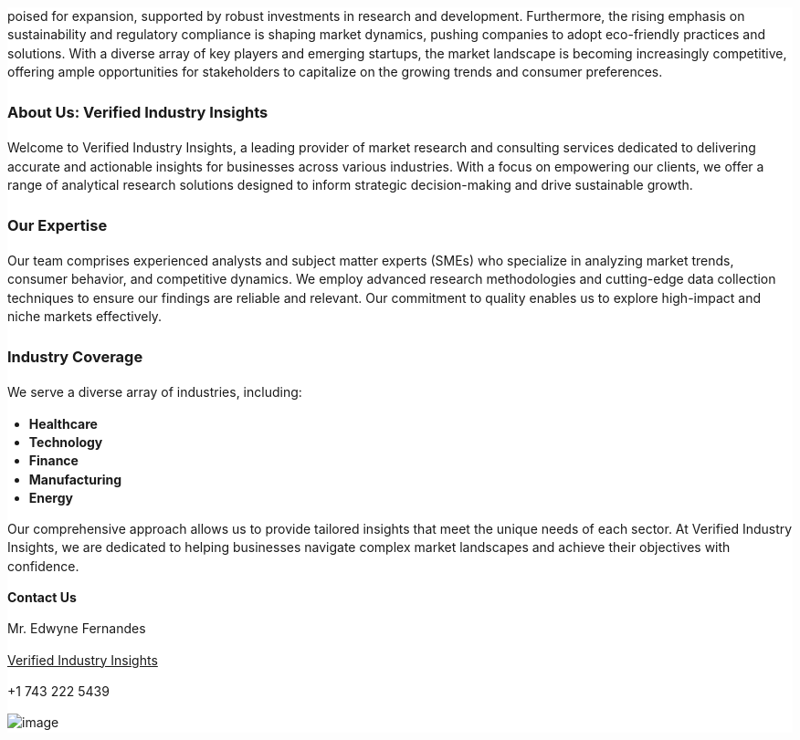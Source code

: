 poised for expansion, supported by robust investments in research and development. Furthermore, the rising emphasis on sustainability and regulatory compliance is shaping market dynamics, pushing companies to adopt eco-friendly practices and solutions. With a diverse array of key players and emerging startups, the market landscape is becoming increasingly competitive, offering ample opportunities for stakeholders to capitalize on the growing trends and consumer preferences.</p><h3>About Us: Verified Industry Insights</h3><p>Welcome to Verified Industry Insights, a leading provider of market research and consulting services dedicated to delivering accurate and actionable insights for businesses across various industries. With a focus on empowering our clients, we offer a range of analytical research solutions designed to inform strategic decision-making and drive sustainable growth.</p><h3>Our Expertise</h3><p>Our team comprises experienced analysts and subject matter experts (SMEs) who specialize in analyzing market trends, consumer behavior, and competitive dynamics. We employ advanced research methodologies and cutting-edge data collection techniques to ensure our findings are reliable and relevant. Our commitment to quality enables us to explore high-impact and niche markets effectively.</p><h3>Industry Coverage</h3><p>We serve a diverse array of industries, including:</p><ul><li><strong>Healthcare</strong></li><li><strong>Technology</strong></li><li><strong>Finance</strong></li><li><strong>Manufacturing</strong></li><li><strong>Energy</strong></li></ul><p>Our comprehensive approach allows us to provide tailored insights that meet the unique needs of each sector. At Verified Industry Insights, we are dedicated to helping businesses navigate complex market landscapes and achieve their objectives with confidence.</p><p><strong>Contact Us</strong></p><p>Mr. Edwyne Fernandes</p><p><a href="https://www.verifiedindustryinsights.com/">Verified Industry Insights</a></p><p>+1 743 222 5439</p>
![image](https://github.com/user-attachments/assets/a7e11fe5-4991-4e7e-9aed-673fc26e975a)
